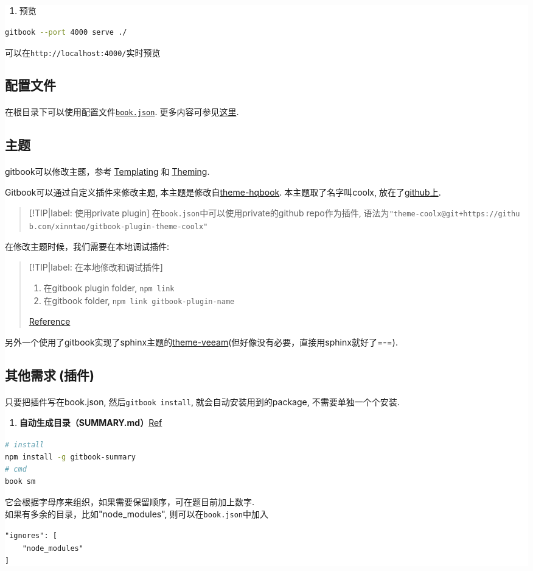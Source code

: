 1. 预览
```bash
gitbook --port 4000 serve ./
```
可以在`http://localhost:4000/`实时预览

## 配置文件
在根目录下可以使用配置文件[`book.json`](https://gitee.com/xinntao/records/blob/master/book.json).
更多内容可参见[这里](http://gitbook.zhangjikai.com/settings.html).


## 主题

gitbook可以修改主题，参考 [Templating](https://snowdreams1006.github.io/gitbook-official/en/templating/) 和 [Theming](https://snowdreams1006.github.io/gitbook-official/en/themes/).

Gitbook可以通过自定义插件来修改主题, 本主题是修改自[theme-hqbook](https://www.npmjs.com/package/gitbook-plugin-theme-hqbook). 本主题取了名字叫coolx, 放在了[github上](https://github.com/xinntao/gitbook-plugin-theme-coolx).

> [!TIP|label: 使用private plugin]
> 在`book.json`中可以使用private的github repo作为插件, 语法为`"theme-coolx@git+https://github.com/xinntao/gitbook-plugin-theme-coolx"`

在修改主题时候，我们需要在本地调试插件:

> [!TIP|label: 在本地修改和调试插件]
> 1. 在gitbook plugin folder, `npm link`
> 2. 在gitbook folder, `npm link gitbook-plugin-name`
>
>   [Reference](https://stackoverflow.com/questions/30897205/create-a-gitbook-plugin-locally-without-publishing-it)

另外一个使用了gitbook实现了sphinx主题的[theme-veeam](https://www.npmjs.com/package/gitbook-plugin-theme-veeam)(但好像没有必要，直接用sphinx就好了=-=).


## 其他需求 (插件)

只要把插件写在book.json, 然后`gitbook install`, 就会自动安装用到的package, 不需要单独一个个安装.

1. **自动生成目录（SUMMARY.md）**[Ref](http://self-publishing.ebookchain.org/index.html)<br>
```bash
# install
npm install -g gitbook-summary
# cmd
book sm
```
它会根据字母序来组织，如果需要保留顺序，可在题目前加上数字.
<br>
如果有多余的目录，比如"node_modules", 则可以在`book.json`中加入
```
"ignores": [
    "node_modules"
]
```
